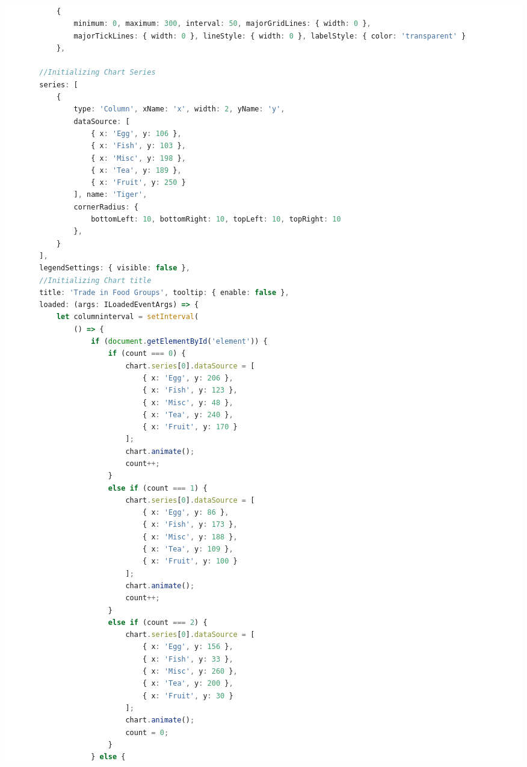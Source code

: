 ```typescript
            {
                minimum: 0, maximum: 300, interval: 50, majorGridLines: { width: 0 },
                majorTickLines: { width: 0 }, lineStyle: { width: 0 }, labelStyle: { color: 'transparent' }
            },

        //Initializing Chart Series
        series: [
            {
                type: 'Column', xName: 'x', width: 2, yName: 'y',
                dataSource: [
                    { x: 'Egg', y: 106 },
                    { x: 'Fish', y: 103 },
                    { x: 'Misc', y: 198 },
                    { x: 'Tea', y: 189 },
                    { x: 'Fruit', y: 250 }
                ], name: 'Tiger',
                cornerRadius: {
                    bottomLeft: 10, bottomRight: 10, topLeft: 10, topRight: 10
                },
            }
        ],
        legendSettings: { visible: false },
        //Initializing Chart title
        title: 'Trade in Food Groups', tooltip: { enable: false },
        loaded: (args: ILoadedEventArgs) => {
            let columninterval = setInterval(
                () => {
                    if (document.getElementById('element')) {
                        if (count === 0) {
                            chart.series[0].dataSource = [
                                { x: 'Egg', y: 206 },
                                { x: 'Fish', y: 123 },
                                { x: 'Misc', y: 48 },
                                { x: 'Tea', y: 240 },
                                { x: 'Fruit', y: 170 }
                            ];
                            chart.animate();
                            count++;
                        }
                        else if (count === 1) {
                            chart.series[0].dataSource = [
                                { x: 'Egg', y: 86 },
                                { x: 'Fish', y: 173 },
                                { x: 'Misc', y: 188 },
                                { x: 'Tea', y: 109 },
                                { x: 'Fruit', y: 100 }
                            ];
                            chart.animate();
                            count++;
                        }
                        else if (count === 2) {
                            chart.series[0].dataSource = [
                                { x: 'Egg', y: 156 },
                                { x: 'Fish', y: 33 },
                                { x: 'Misc', y: 260 },
                                { x: 'Tea', y: 200 },
                                { x: 'Fruit', y: 30 }
                            ];
                            chart.animate();
                            count = 0;
                        }
                    } else {
```
